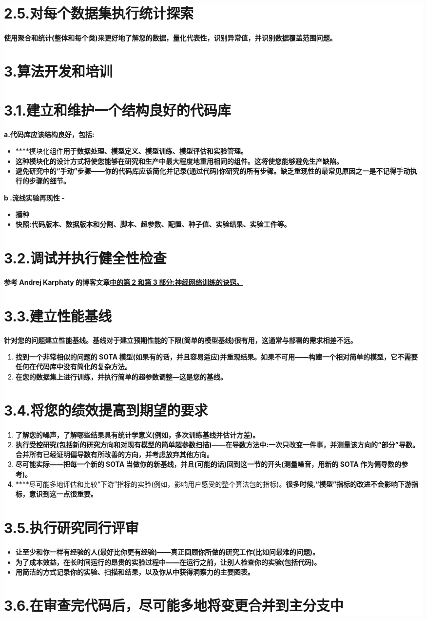 # **2.5.对每个数据集执行统计探索**

**使用聚合和统计(整体和每个类)来更好地了解您的数据，量化代表性，识别异常值，并识别数据覆盖范围问题。**

# **3.算法开发和培训**

# **3.1.建立和维护一个结构良好的代码库**

**a.代码库应该结构良好，包括:**

*   ****模块化组件**用于数据处理、模型定义、模型训练、模型评估和实验管理。**
*   **这种模块化的设计方式将使您能够在研究和生产中最大程度地重用相同的组件。这将使您能够避免生产缺陷。**
*   **避免研究中的“手动”步骤——你的代码库应该简化并记录(通过代码)你研究的所有步骤。缺乏重现性的最常见原因之一是不记得手动执行的步骤的细节。**

****b .流线实验再现性** -**

*   **播种**
*   **快照:代码版本、数据版本和分割、脚本、超参数、配置、种子值、实验结果、实验工件等。**

# **3.2.调试并执行健全性检查**

**参考 Andrej Karphaty 的博客文章[中的第 2 和第 3 部分:神经网络训练的诀窍。](http://karpathy.github.io/2019/04/25/recipe/)**

# **3.3.建立性能基线**

**针对您的问题建立性能基线。基线对于建立预期性能的下限(简单的模型基线)很有用，这通常与部署的需求相差不远。**

1.  **找到一个非常相似的问题的 SOTA 模型(如果有的话，并且容易适应)并重现结果。如果不可用——构建一个相对简单的模型，它不需要任何在代码库中没有简化的复杂方法。**
2.  **在您的数据集上进行训练，并执行简单的超参数调整—这是您的基线。**

# **3.4.将您的绩效提高到期望的要求**

1.  ****了解您的噪声**，了解哪些结果具有统计学意义(例如，多次训练基线并估计方差)。**
2.  ****执行受控研究**(包括新的研究方向和对现有模型的简单超参数扫描)——在导数方法中:一次只改变一件事，并测量该方向的“部分”导数。合并所有已经证明偏导数有所改善的方向，并考虑放弃其他方向。**
3.  ****尽可能实际**——**把每一个新的 SOTA 当做你的新基线**，并且(可能的话)回到这一节的开头(测量噪音，用新的 SOTA 作为偏导数的参考)。**
4.  ****尽可能多地评估和比较“下游”指标的实验(例如，影响用户感受的整个算法包的指标)。**很多时候,“模型”指标的改进不会影响下游指标，意识到这一点很重要。**

# **3.5.执行研究同行评审**

*   **让至少和你一样有经验的人(最好比你更有经验)——真正回顾你所做的研究工作(比如问最难的问题)。**
*   **为了成本效益，在长时间运行的昂贵的实验过程中——在运行之前，让别人检查你的实验(包括代码)。**
*   **用简洁的方式记录你的实验、扫描和结果，以及你从中获得洞察力的主要图表。**

# **3.6.在审查完代码后，尽可能多地将变更合并到主分支中**
